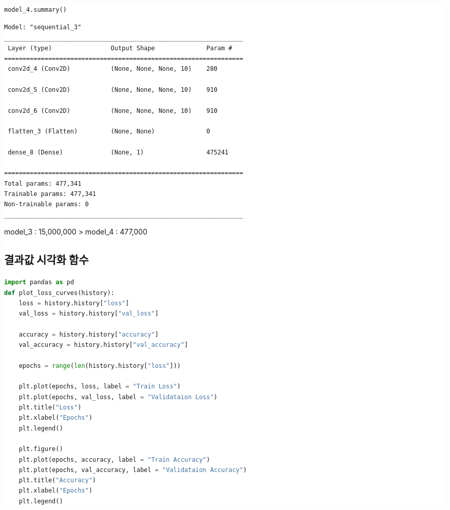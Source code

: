 

```python
model_4.summary()
```

    Model: "sequential_3"
    _________________________________________________________________
     Layer (type)                Output Shape              Param #   
    =================================================================
     conv2d_4 (Conv2D)           (None, None, None, 10)    280       
                                                                     
     conv2d_5 (Conv2D)           (None, None, None, 10)    910       
                                                                     
     conv2d_6 (Conv2D)           (None, None, None, 10)    910       
                                                                     
     flatten_3 (Flatten)         (None, None)              0         
                                                                     
     dense_8 (Dense)             (None, 1)                 475241    
                                                                     
    =================================================================
    Total params: 477,341
    Trainable params: 477,341
    Non-trainable params: 0
    _________________________________________________________________
    

model_3 : 15,000,000 > model_4 : 477,000

## 결과값 시각화 함수


```python
import pandas as pd
def plot_loss_curves(history):
    loss = history.history["loss"]
    val_loss = history.history["val_loss"]
    
    accuracy = history.history["accuracy"]
    val_accuracy = history.history["val_accuracy"]
    
    epochs = range(len(history.history["loss"]))
    
    plt.plot(epochs, loss, label = "Train Loss")
    plt.plot(epochs, val_loss, label = "Validataion Loss")
    plt.title("Loss")
    plt.xlabel("Epochs")
    plt.legend()
    
    plt.figure()
    plt.plot(epochs, accuracy, label = "Train Accuracy")
    plt.plot(epochs, val_accuracy, label = "Validataion Accuracy")
    plt.title("Accuracy")
    plt.xlabel("Epochs")
    plt.legend()    
```
